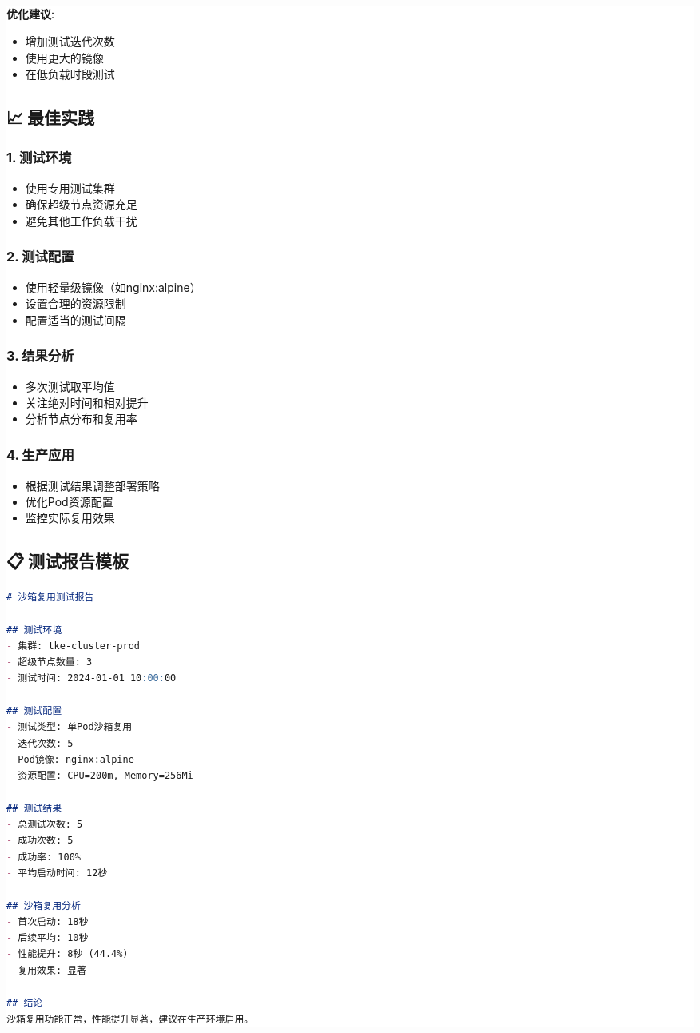 **优化建议**:
- 增加测试迭代次数
- 使用更大的镜像
- 在低负载时段测试

## 📈 最佳实践

### 1. 测试环境
- 使用专用测试集群
- 确保超级节点资源充足
- 避免其他工作负载干扰

### 2. 测试配置
- 使用轻量级镜像（如nginx:alpine）
- 设置合理的资源限制
- 配置适当的测试间隔

### 3. 结果分析
- 多次测试取平均值
- 关注绝对时间和相对提升
- 分析节点分布和复用率

### 4. 生产应用
- 根据测试结果调整部署策略
- 优化Pod资源配置
- 监控实际复用效果

## 📋 测试报告模板

```markdown
# 沙箱复用测试报告

## 测试环境
- 集群: tke-cluster-prod
- 超级节点数量: 3
- 测试时间: 2024-01-01 10:00:00

## 测试配置
- 测试类型: 单Pod沙箱复用
- 迭代次数: 5
- Pod镜像: nginx:alpine
- 资源配置: CPU=200m, Memory=256Mi

## 测试结果
- 总测试次数: 5
- 成功次数: 5
- 成功率: 100%
- 平均启动时间: 12秒

## 沙箱复用分析
- 首次启动: 18秒
- 后续平均: 10秒
- 性能提升: 8秒 (44.4%)
- 复用效果: 显著

## 结论
沙箱复用功能正常，性能提升显著，建议在生产环境启用。
```
